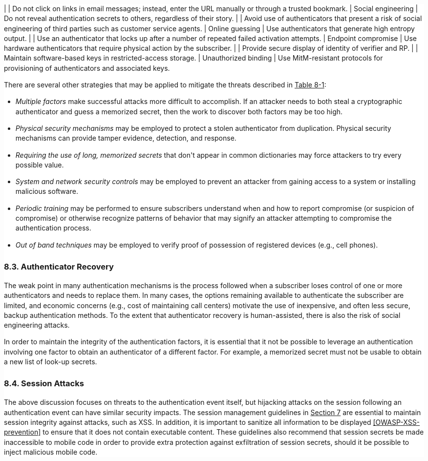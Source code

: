 | | Do not click on links in email messages; instead, enter the URL manually or through a trusted bookmark.
| Social engineering | Do not reveal authentication secrets to others, regardless of their story.
| | Avoid use of authenticators that present a risk of social engineering of third parties such as customer service agents.
| Online guessing | Use authenticators that generate high entropy output.
| | Use an authenticator that locks up after a number of repeated failed activation attempts.
| Endpoint compromise | Use hardware authenticators that require physical action by the subscriber.
| | Provide secure display of identity of verifier and RP.
| | Maintain software-based keys in restricted-access storage.
| Unauthorized binding | Use MitM-resistant protocols for provisioning of authenticators and associated keys.

There are several other strategies that may be applied to mitigate the threats described in [Table 8-1](#63bSec8-Table1):

- *Multiple factors* make successful attacks more difficult to accomplish. If an attacker needs to both steal a cryptographic authenticator and guess a memorized secret, then the work to discover both factors may be too high.

- *Physical security mechanisms* may be employed to protect a stolen authenticator from duplication. Physical security mechanisms can provide tamper evidence, detection, and response.

- *Requiring the use of long, memorized secrets* that don't appear in common dictionaries may force attackers to try every possible value.

- *System and network security controls* may be employed to prevent an attacker from gaining access to a system or installing malicious software.

- *Periodic training* may be performed to ensure subscribers understand when and how to report compromise (or suspicion of compromise) or otherwise recognize patterns of behavior that may signify an attacker attempting to compromise the authentication process.

- *Out of band techniques* may be employed to verify proof of possession of registered devices (e.g., cell phones).

### 8.3. Authenticator Recovery

The weak point in many authentication mechanisms is the process followed when a subscriber loses control of one or more authenticators and needs to replace them. In many cases, the options remaining available to authenticate the subscriber are limited, and economic concerns (e.g., cost of maintaining call centers) motivate the use of inexpensive, and often less secure, backup authentication methods. To the extent that authenticator recovery is human-assisted, there is also the risk of social engineering attacks.

In order to maintain the integrity of the authentication factors, it is essential that it not be possible to leverage an authentication involving one factor to obtain an authenticator of a different factor. For example, a memorized secret must not be usable to obtain a new list of look-up secrets.

### 8.4. Session Attacks

The above discussion focuses on threats to the authentication event itself, but hijacking attacks on the session following an authentication event can have similar security impacts. The session management guidelines in [Section 7](#sec7) are essential to maintain session integrity against attacks, such as XSS. In addition, it is important to sanitize all information to be displayed [[OWASP-XSS-prevention]](#OWASP-XSS-prevention) to ensure that it does not contain executable content. These guidelines also recommend that session secrets be made inaccessible to mobile code in order to provide extra protection against exfiltration of session secrets, should it be possible to inject malicious mobile code.
